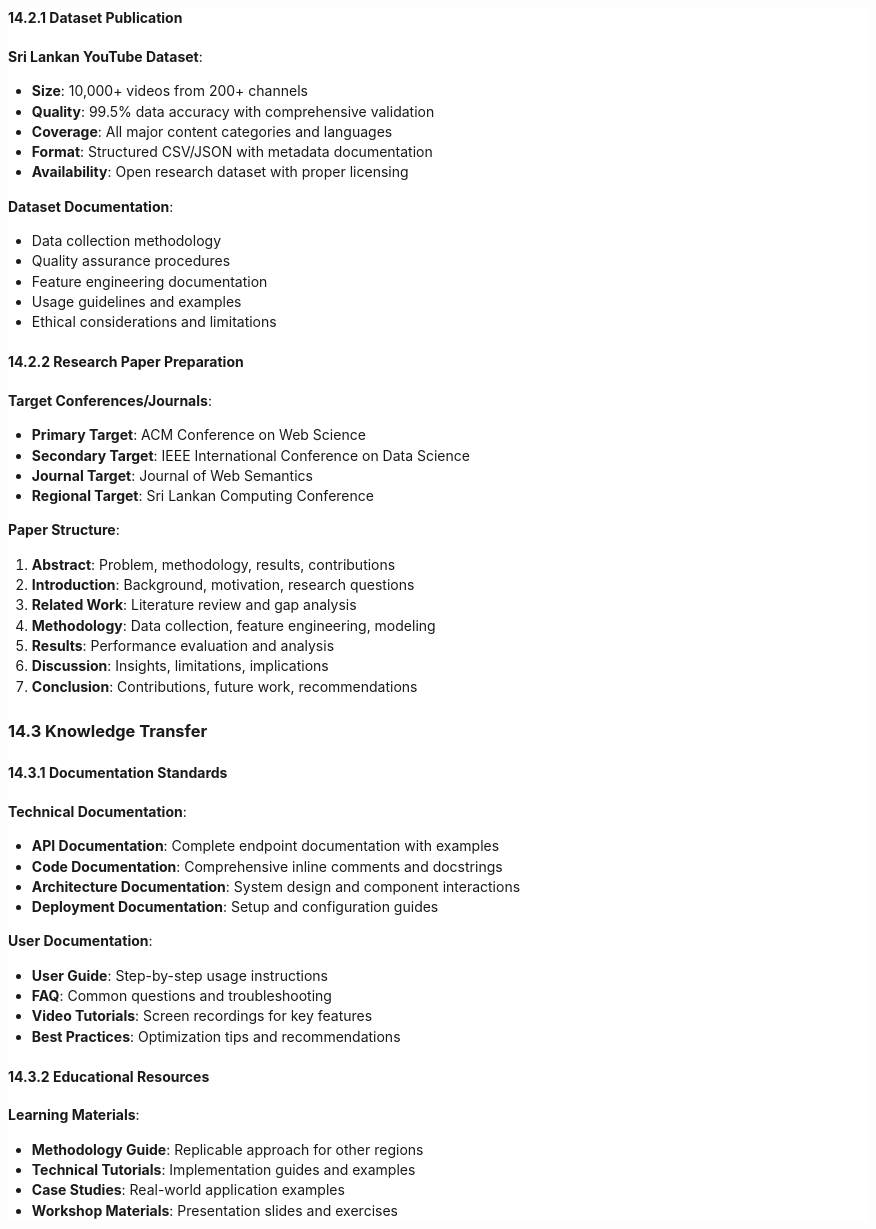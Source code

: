 #### 14.2.1 Dataset Publication

**Sri Lankan YouTube Dataset**:
- **Size**: 10,000+ videos from 200+ channels
- **Quality**: 99.5% data accuracy with comprehensive validation
- **Coverage**: All major content categories and languages
- **Format**: Structured CSV/JSON with metadata documentation
- **Availability**: Open research dataset with proper licensing

**Dataset Documentation**:
- Data collection methodology
- Quality assurance procedures
- Feature engineering documentation
- Usage guidelines and examples
- Ethical considerations and limitations

#### 14.2.2 Research Paper Preparation

**Target Conferences/Journals**:
- **Primary Target**: ACM Conference on Web Science
- **Secondary Target**: IEEE International Conference on Data Science
- **Journal Target**: Journal of Web Semantics
- **Regional Target**: Sri Lankan Computing Conference

**Paper Structure**:
1. **Abstract**: Problem, methodology, results, contributions
2. **Introduction**: Background, motivation, research questions
3. **Related Work**: Literature review and gap analysis
4. **Methodology**: Data collection, feature engineering, modeling
5. **Results**: Performance evaluation and analysis
6. **Discussion**: Insights, limitations, implications
7. **Conclusion**: Contributions, future work, recommendations

### 14.3 Knowledge Transfer

#### 14.3.1 Documentation Standards

**Technical Documentation**:
- **API Documentation**: Complete endpoint documentation with examples
- **Code Documentation**: Comprehensive inline comments and docstrings
- **Architecture Documentation**: System design and component interactions
- **Deployment Documentation**: Setup and configuration guides

**User Documentation**:
- **User Guide**: Step-by-step usage instructions
- **FAQ**: Common questions and troubleshooting
- **Video Tutorials**: Screen recordings for key features
- **Best Practices**: Optimization tips and recommendations

#### 14.3.2 Educational Resources

**Learning Materials**:
- **Methodology Guide**: Replicable approach for other regions
- **Technical Tutorials**: Implementation guides and examples
- **Case Studies**: Real-world application examples
- **Workshop Materials**: Presentation slides and exercises
